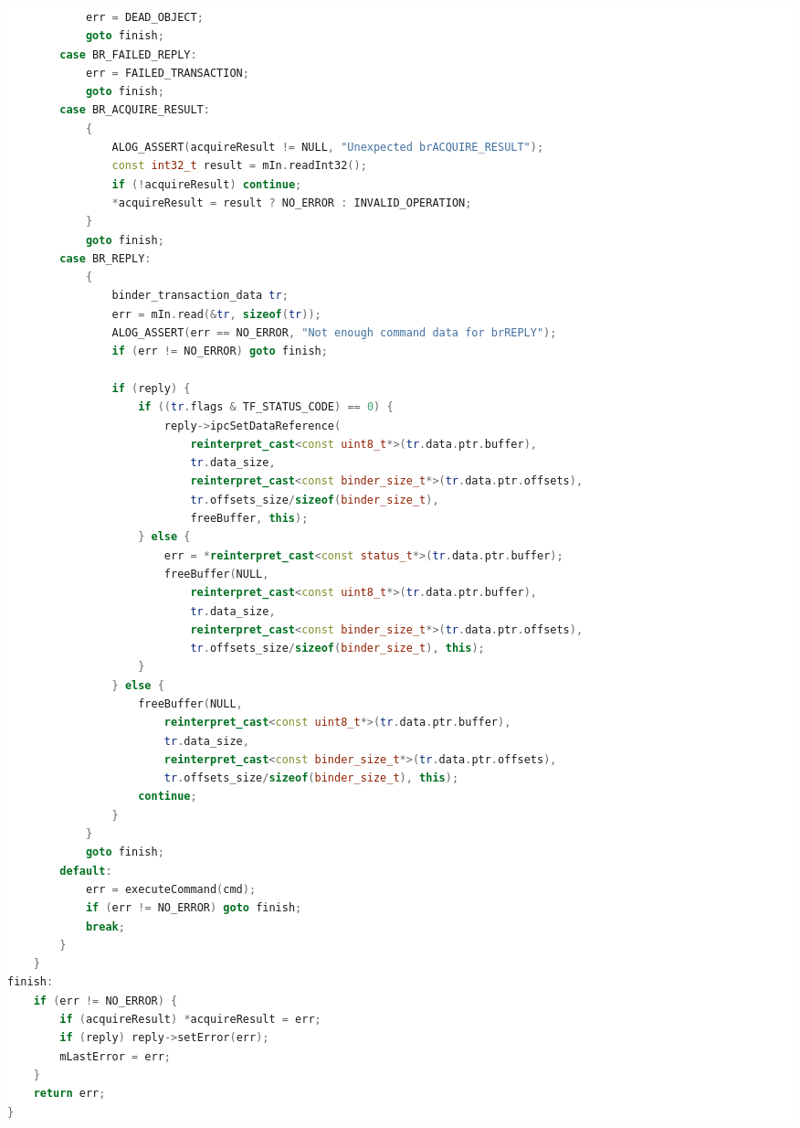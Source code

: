 ```c++
            err = DEAD_OBJECT;
            goto finish;
        case BR_FAILED_REPLY:
            err = FAILED_TRANSACTION;
            goto finish;
        case BR_ACQUIRE_RESULT:
            {
                ALOG_ASSERT(acquireResult != NULL, "Unexpected brACQUIRE_RESULT");
                const int32_t result = mIn.readInt32();
                if (!acquireResult) continue;
                *acquireResult = result ? NO_ERROR : INVALID_OPERATION;
            }
            goto finish;
        case BR_REPLY:
            {
                binder_transaction_data tr;
                err = mIn.read(&tr, sizeof(tr));
                ALOG_ASSERT(err == NO_ERROR, "Not enough command data for brREPLY");
                if (err != NO_ERROR) goto finish;

                if (reply) {
                    if ((tr.flags & TF_STATUS_CODE) == 0) {
                        reply->ipcSetDataReference(
                            reinterpret_cast<const uint8_t*>(tr.data.ptr.buffer),
                            tr.data_size,
                            reinterpret_cast<const binder_size_t*>(tr.data.ptr.offsets),
                            tr.offsets_size/sizeof(binder_size_t),
                            freeBuffer, this);
                    } else {
                        err = *reinterpret_cast<const status_t*>(tr.data.ptr.buffer);
                        freeBuffer(NULL,
                            reinterpret_cast<const uint8_t*>(tr.data.ptr.buffer),
                            tr.data_size,
                            reinterpret_cast<const binder_size_t*>(tr.data.ptr.offsets),
                            tr.offsets_size/sizeof(binder_size_t), this);
                    }
                } else {
                    freeBuffer(NULL,
                        reinterpret_cast<const uint8_t*>(tr.data.ptr.buffer),
                        tr.data_size,
                        reinterpret_cast<const binder_size_t*>(tr.data.ptr.offsets),
                        tr.offsets_size/sizeof(binder_size_t), this);
                    continue;
                }
            }
            goto finish;
        default:
            err = executeCommand(cmd);
            if (err != NO_ERROR) goto finish;
            break;
        }
    }
finish:
    if (err != NO_ERROR) {
        if (acquireResult) *acquireResult = err;
        if (reply) reply->setError(err);
        mLastError = err;
    }
    return err;
}
```
